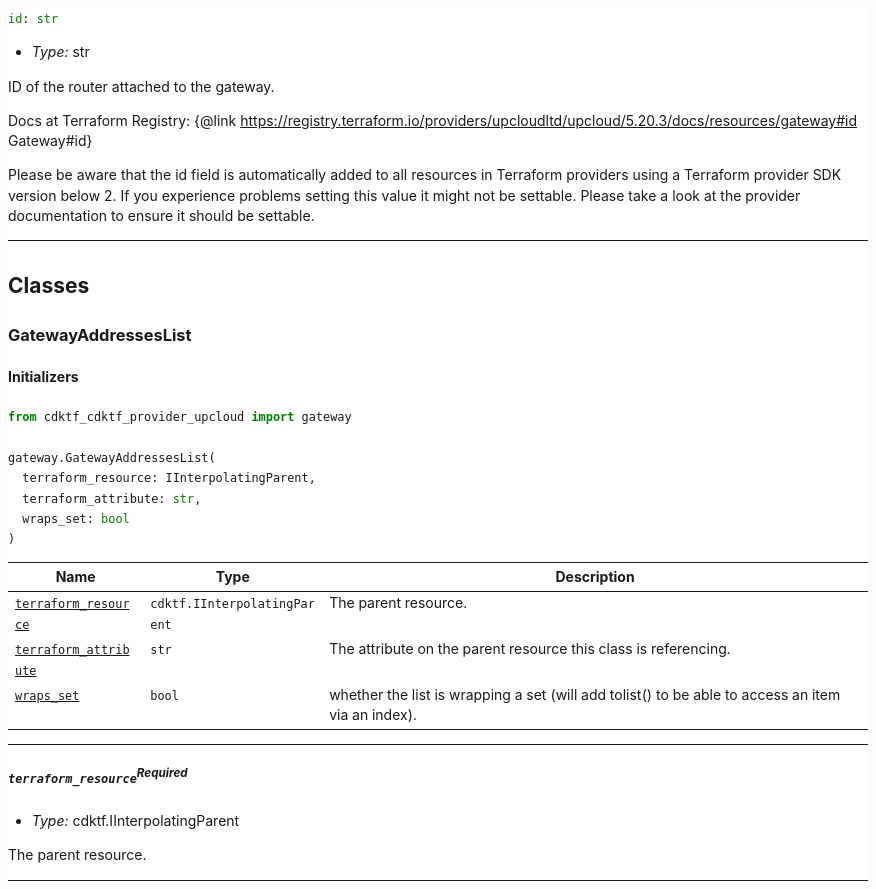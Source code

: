 ```python
id: str
```

- *Type:* str

ID of the router attached to the gateway.

Docs at Terraform Registry: {@link https://registry.terraform.io/providers/upcloudltd/upcloud/5.20.3/docs/resources/gateway#id Gateway#id}

Please be aware that the id field is automatically added to all resources in Terraform providers using a Terraform provider SDK version below 2.
If you experience problems setting this value it might not be settable. Please take a look at the provider documentation to ensure it should be settable.

---

## Classes <a name="Classes" id="Classes"></a>

### GatewayAddressesList <a name="GatewayAddressesList" id="@cdktf/provider-upcloud.gateway.GatewayAddressesList"></a>

#### Initializers <a name="Initializers" id="@cdktf/provider-upcloud.gateway.GatewayAddressesList.Initializer"></a>

```python
from cdktf_cdktf_provider_upcloud import gateway

gateway.GatewayAddressesList(
  terraform_resource: IInterpolatingParent,
  terraform_attribute: str,
  wraps_set: bool
)
```

| **Name** | **Type** | **Description** |
| --- | --- | --- |
| <code><a href="#@cdktf/provider-upcloud.gateway.GatewayAddressesList.Initializer.parameter.terraformResource">terraform_resource</a></code> | <code>cdktf.IInterpolatingParent</code> | The parent resource. |
| <code><a href="#@cdktf/provider-upcloud.gateway.GatewayAddressesList.Initializer.parameter.terraformAttribute">terraform_attribute</a></code> | <code>str</code> | The attribute on the parent resource this class is referencing. |
| <code><a href="#@cdktf/provider-upcloud.gateway.GatewayAddressesList.Initializer.parameter.wrapsSet">wraps_set</a></code> | <code>bool</code> | whether the list is wrapping a set (will add tolist() to be able to access an item via an index). |

---

##### `terraform_resource`<sup>Required</sup> <a name="terraform_resource" id="@cdktf/provider-upcloud.gateway.GatewayAddressesList.Initializer.parameter.terraformResource"></a>

- *Type:* cdktf.IInterpolatingParent

The parent resource.

---
